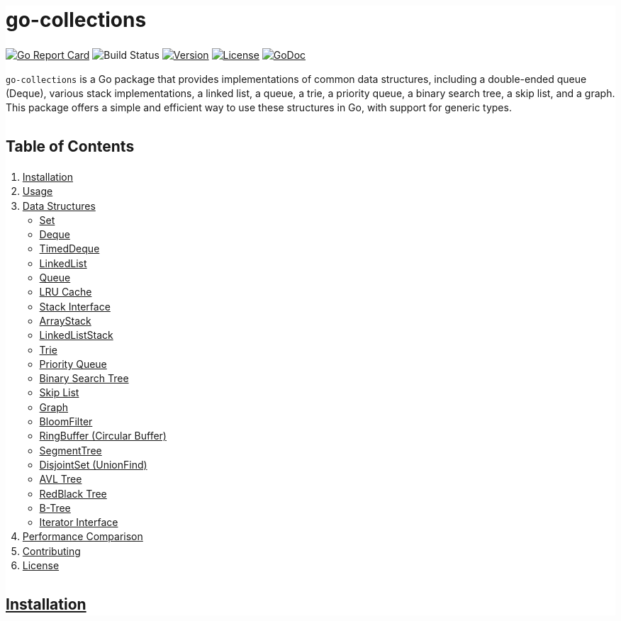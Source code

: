 # go-collections

[![Go Report Card](https://goreportcard.com/badge/github.com/idsulik/go-collections)](https://goreportcard.com/report/github.com/idsulik/go-collections)
![Build Status](https://img.shields.io/github/actions/workflow/status/idsulik/go-collections/go.yaml?branch=main)
[![Version](https://img.shields.io/github/v/release/idsulik/go-collections)](https://github.com/idsulik/go-collections/releases)
[![License](https://img.shields.io/github/license/idsulik/go-collections)](https://github.com/idsulik/go-collections/blob/main/LICENSE)
[![GoDoc](https://pkg.go.dev/badge/github.com/idsulik/go-collections)](https://pkg.go.dev/github.com/idsulik/go-collections)

`go-collections` is a Go package that provides implementations of common data structures, including a double-ended queue (Deque), various stack implementations, a linked list, a queue, a trie, a priority queue, a binary search tree, a skip list, and a graph. This package offers a simple and efficient way to use these structures in Go, with support for generic types.

## Table of Contents

1. [Installation](#installation)
2. [Usage](#usage)
3. [Data Structures](#data-structures)
    - [Set](#set)
    - [Deque](#deque)
    - [TimedDeque](#timed-deque)
    - [LinkedList](#linkedlist)
    - [Queue](#queue)
    - [LRU Cache](#lru-cache)
    - [Stack Interface](#stack-interface)
    - [ArrayStack](#arraystack)
    - [LinkedListStack](#linkedliststack)
    - [Trie](#trie)
    - [Priority Queue](#priority-queue)
    - [Binary Search Tree](#binary-search-tree)
    - [Skip List](#skip-list)
    - [Graph](#graph)
    - [BloomFilter](#bloom-filter)
    - [RingBuffer (Circular Buffer)](#ring-buffer)
    - [SegmentTree](#segment-tree)
    - [DisjointSet (UnionFind)](#disjoint-set)
    - [AVL Tree](#avl-tree)
    - [RedBlack Tree](#redblack-tree)
    - [B-Tree](#b-tree)
    - [Iterator Interface](#iterator-interface)
4. [Performance Comparison](#performance-comparison)
5. [Contributing](#contributing)
6. [License](#license)

## [Installation](#installation)
